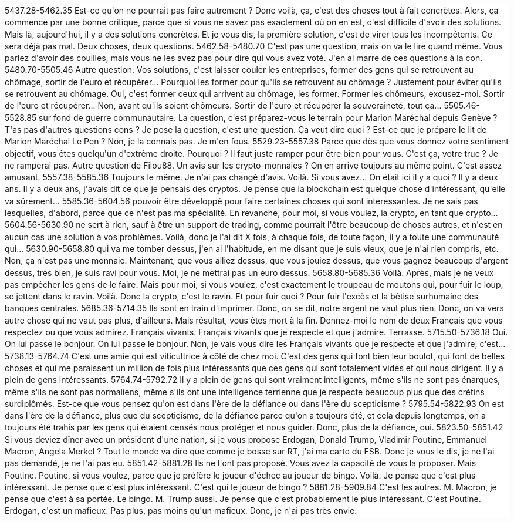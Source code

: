 5437.28-5462.35   Est-ce qu'on ne pourrait pas faire autrement ? Donc voilà, ça, c'est des choses tout à fait concrètes. Alors, ça commence par une bonne critique, parce que si vous ne savez pas exactement où on en est, c'est difficile d'avoir des solutions. Mais là, aujourd'hui, il y a des solutions concrètes. Et je vous dis, la première solution, c'est de virer tous les incompétents. Ce sera déjà pas mal. Deux choses, deux questions.
5462.58-5480.70   C'est pas une question, mais on va le lire quand même. Vous parlez d'avoir des couilles, mais vous ne les avez pas pour dire qui vous avez voté. J'en ai marre de ces questions à la con.
5480.70-5505.46   Autre question. Vos solutions, c'est laisser couler les entreprises, former des gens qui se retrouvent au chômage, sortir de l'euro et récupérer... Pourquoi les former pour qu'ils se retrouvent au chômage ? Justement pour éviter qu'ils se retrouvent au chômage. Oui, c'est former ceux qui arrivent au chômage, les former. Former les chômeurs, excusez-moi. Sortir de l'euro et récupérer... Non, avant qu'ils soient chômeurs. Sortir de l'euro et récupérer la souveraineté, tout ça...
5505.46-5528.85   sur fond de guerre communautaire. La question, c'est préparez-vous le terrain pour Marion Maréchal depuis Genève ? T'as pas d'autres questions cons ? Je pose la question, c'est une question. Ça veut dire quoi ? Est-ce que je prépare le lit de Marion Maréchal Le Pen ? Non, je la connais pas. Je m'en fous.
5529.23-5557.38   Parce que dès que vous donnez votre sentiment objectif, vous êtes quelqu'un d'extrême droite. Pourquoi ? Il faut juste ramper pour être bien pour vous. C'est ça, votre truc ? Je ne ramperai pas. Autre question de Filou88. Un avis sur les crypto-monnaies ? On en arrive toujours au même point. C'est assez amusant.
5557.38-5585.36   Toujours le même. Je n'ai pas changé d'avis. Voilà. Si vous avez... On était ici il y a quoi ? Il y a deux ans. Il y a deux ans, j'avais dit ce que je pensais des cryptos. Je pense que la blockchain est quelque chose d'intéressant, qu'elle va sûrement...
5585.36-5604.56   pouvoir être développé pour faire certaines choses qui sont intéressantes. Je ne sais pas lesquelles, d'abord, parce que ce n'est pas ma spécialité. En revanche, pour moi, si vous voulez, la crypto, en tant que crypto...
5604.56-5630.90   ne sert à rien, sauf à être un support de trading, comme pourrait l'être beaucoup de choses autres, et n'est en aucun cas une solution à vos problèmes. Voilà, donc je l'ai dit X fois, à chaque fois, de toute façon, il y a toute une communauté qui...
5630.90-5658.80   qui va me tomber dessus, j'en ai l'habitude, en me disant que je suis vieux, que je n'ai rien compris, etc. Non, ça n'est pas une monnaie. Maintenant, que vous alliez dessus, que vous jouiez dessus, que vous gagnez beaucoup d'argent dessus, très bien, je suis ravi pour vous. Moi, je ne mettrai pas un euro dessus.
5658.80-5685.36   Voilà. Après, mais je ne veux pas empêcher les gens de le faire. Mais pour moi, si vous voulez, c'est exactement le troupeau de moutons qui, pour fuir le loup, se jettent dans le ravin. Voilà. Donc la crypto, c'est le ravin. Et pour fuir quoi ? Pour fuir l'excès et la bêtise surhumaine des banques centrales.
5685.36-5714.35   Ils sont en train d'imprimer. Donc, on se dit, notre argent ne vaut plus rien. Donc, on va vers autre chose qui ne vaut pas plus, d'ailleurs. Mais résultat, vous êtes mort à la fin. Donnez-moi le nom de deux Français que vous respectez ou que vous admirez. Français vivants. Français vivants que je respecte et que j'admire. Terrasse.
5715.50-5736.18   Oui. On lui passe le bonjour. On lui passe le bonjour. Non, je vais vous dire les Français vivants que je respecte et que j'admire, c'est...
5738.13-5764.74   C'est une amie qui est viticultrice à côté de chez moi. C'est des gens qui font bien leur boulot, qui font de belles choses et qui me paraissent un million de fois plus intéressants que ces gens qui sont totalement vides et qui nous dirigent. Il y a plein de gens intéressants.
5764.74-5792.72   Il y a plein de gens qui sont vraiment intelligents, même s'ils ne sont pas énarques, même s'ils ne sont pas normaliens, même s'ils ont une intelligence terrienne que je respecte beaucoup plus que des crétins surdiplômés. Est-ce que vous pensez qu'on est dans l'ère de la défiance ou dans l'ère du scepticisme ?
5795.54-5822.93   On est dans l'ère de la défiance, plus que du scepticisme, de la défiance parce qu'on a toujours été, et cela depuis longtemps, on a toujours été trahis par les gens qui étaient censés nous protéger et nous guider. Donc, plus de la défiance, oui.
5823.50-5851.42   Si vous deviez dîner avec un président d'une nation, si je vous propose Erdogan, Donald Trump, Vladimir Poutine, Emmanuel Macron, Angela Merkel ? Tout le monde va dire que comme je bosse sur RT, j'ai ma carte du FSB. Donc je vous le dis, je ne l'ai pas demandé, je ne l'ai pas eu.
5851.42-5881.28   Ils ne l'ont pas proposé. Vous avez la capacité de vous la proposer. Mais Poutine. Poutine, si vous voulez, parce que je préfère le joueur d'échec au joueur de bingo. Voilà. Je pense que c'est plus intéressant. Je pense que c'est plus intéressant. C'est qui le joueur de bingo ?
5881.28-5909.84   C'est les autres. M. Macron, je pense que c'est à sa portée. Le bingo. M. Trump aussi. Je pense que c'est probablement le plus intéressant. C'est Poutine. Erdogan, c'est un mafieux. Pas plus, pas moins qu'un mafieux. Donc, je n'ai pas très envie.